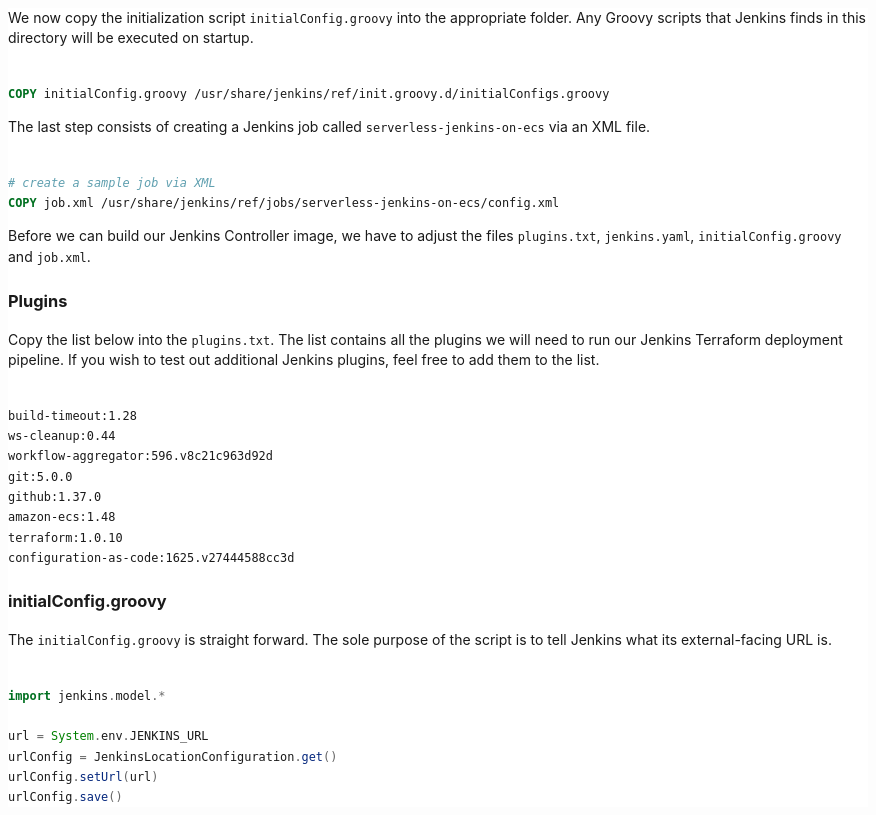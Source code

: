 We now copy the initialization script `initialConfig.groovy` into the appropriate folder. Any Groovy scripts that Jenkins finds in this directory will be executed on startup.

```dockerfile

COPY initialConfig.groovy /usr/share/jenkins/ref/init.groovy.d/initialConfigs.groovy

```

The last step consists of creating a Jenkins job called `serverless-jenkins-on-ecs` via an XML file.

```dockerfile

# create a sample job via XML
COPY job.xml /usr/share/jenkins/ref/jobs/serverless-jenkins-on-ecs/config.xml

```

Before we can build our Jenkins Controller image, we have to adjust the files `plugins.txt`, `jenkins.yaml`, `initialConfig.groovy` and `job.xml`.

### Plugins

Copy the list below into the `plugins.txt`. The list contains all the plugins we will need to run our Jenkins Terraform deployment pipeline. If you wish to test out additional Jenkins plugins, feel free to add them to the list.

```text

build-timeout:1.28
ws-cleanup:0.44
workflow-aggregator:596.v8c21c963d92d
git:5.0.0
github:1.37.0
amazon-ecs:1.48
terraform:1.0.10
configuration-as-code:1625.v27444588cc3d

```

### initialConfig.groovy

The `initialConfig.groovy` is straight forward. The sole purpose of the script is to tell Jenkins what its external-facing URL is.

```groovy

import jenkins.model.*

url = System.env.JENKINS_URL
urlConfig = JenkinsLocationConfiguration.get()
urlConfig.setUrl(url)
urlConfig.save()

```
